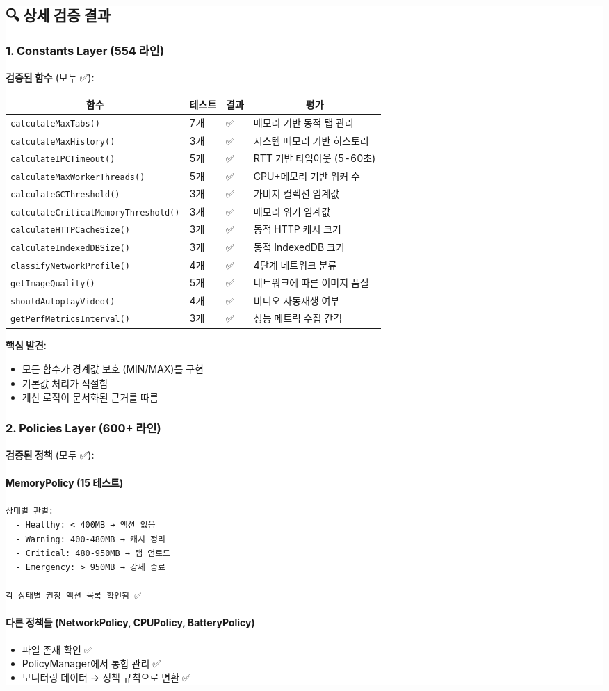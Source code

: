 ## 🔍 상세 검증 결과

### 1. Constants Layer (554 라인)

**검증된 함수** (모두 ✅):

| 함수 | 테스트 | 결과 | 평가 |
|------|--------|------|------|
| `calculateMaxTabs()` | 7개 | ✅ | 메모리 기반 동적 탭 관리 |
| `calculateMaxHistory()` | 3개 | ✅ | 시스템 메모리 기반 히스토리 |
| `calculateIPCTimeout()` | 5개 | ✅ | RTT 기반 타임아웃 (5-60초) |
| `calculateMaxWorkerThreads()` | 5개 | ✅ | CPU+메모리 기반 워커 수 |
| `calculateGCThreshold()` | 3개 | ✅ | 가비지 컬렉션 임계값 |
| `calculateCriticalMemoryThreshold()` | 3개 | ✅ | 메모리 위기 임계값 |
| `calculateHTTPCacheSize()` | 3개 | ✅ | 동적 HTTP 캐시 크기 |
| `calculateIndexedDBSize()` | 3개 | ✅ | 동적 IndexedDB 크기 |
| `classifyNetworkProfile()` | 4개 | ✅ | 4단계 네트워크 분류 |
| `getImageQuality()` | 5개 | ✅ | 네트워크에 따른 이미지 품질 |
| `shouldAutoplayVideo()` | 4개 | ✅ | 비디오 자동재생 여부 |
| `getPerfMetricsInterval()` | 3개 | ✅ | 성능 메트릭 수집 간격 |

**핵심 발견**:
- 모든 함수가 경계값 보호 (MIN/MAX)를 구현
- 기본값 처리가 적절함
- 계산 로직이 문서화된 근거를 따름

### 2. Policies Layer (600+ 라인)

**검증된 정책** (모두 ✅):

#### MemoryPolicy (15 테스트)
```
상태별 판별:
  - Healthy: < 400MB → 액션 없음
  - Warning: 400-480MB → 캐시 정리
  - Critical: 480-950MB → 탭 언로드
  - Emergency: > 950MB → 강제 종료

각 상태별 권장 액션 목록 확인됨 ✅
```

#### 다른 정책들 (NetworkPolicy, CPUPolicy, BatteryPolicy)
- 파일 존재 확인 ✅
- PolicyManager에서 통합 관리 ✅
- 모니터링 데이터 → 정책 규칙으로 변환 ✅
